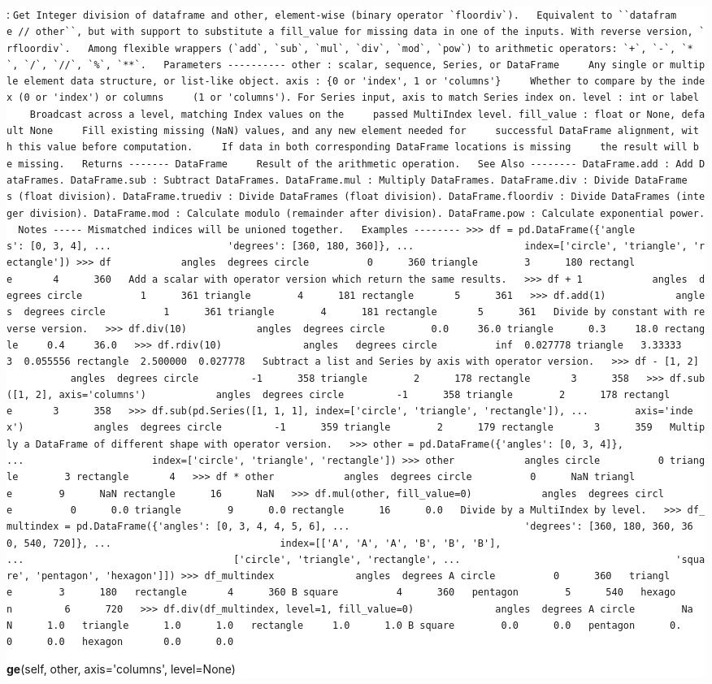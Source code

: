 :   ``` Get Integer division of dataframe and other, element-wise (binary operator `floordiv`).   Equivalent to ``dataframe // other``, but with support to substitute a fill_value for missing data in one of the inputs. With reverse version, `rfloordiv`.   Among flexible wrappers (`add`, `sub`, `mul`, `div`, `mod`, `pow`) to arithmetic operators: `+`, `-`, `*`, `/`, `//`, `%`, `**`.   Parameters ---------- other : scalar, sequence, Series, or DataFrame     Any single or multiple element data structure, or list-like object. axis : {0 or 'index', 1 or 'columns'}     Whether to compare by the index (0 or 'index') or columns     (1 or 'columns'). For Series input, axis to match Series index on. level : int or label     Broadcast across a level, matching Index values on the     passed MultiIndex level. fill_value : float or None, default None     Fill existing missing (NaN) values, and any new element needed for     successful DataFrame alignment, with this value before computation.     If data in both corresponding DataFrame locations is missing     the result will be missing.   Returns ------- DataFrame     Result of the arithmetic operation.   See Also -------- DataFrame.add : Add DataFrames. DataFrame.sub : Subtract DataFrames. DataFrame.mul : Multiply DataFrames. DataFrame.div : Divide DataFrames (float division). DataFrame.truediv : Divide DataFrames (float division). DataFrame.floordiv : Divide DataFrames (integer division). DataFrame.mod : Calculate modulo (remainder after division). DataFrame.pow : Calculate exponential power.   Notes ----- Mismatched indices will be unioned together.   Examples -------- >>> df = pd.DataFrame({'angles': [0, 3, 4], ...                    'degrees': [360, 180, 360]}, ...                   index=['circle', 'triangle', 'rectangle']) >>> df            angles  degrees circle          0      360 triangle        3      180 rectangle       4      360   Add a scalar with operator version which return the same results.   >>> df + 1            angles  degrees circle          1      361 triangle        4      181 rectangle       5      361   >>> df.add(1)            angles  degrees circle          1      361 triangle        4      181 rectangle       5      361   Divide by constant with reverse version.   >>> df.div(10)            angles  degrees circle        0.0     36.0 triangle      0.3     18.0 rectangle     0.4     36.0   >>> df.rdiv(10)              angles   degrees circle          inf  0.027778 triangle   3.333333  0.055556 rectangle  2.500000  0.027778   Subtract a list and Series by axis with operator version.   >>> df - [1, 2]            angles  degrees circle         -1      358 triangle        2      178 rectangle       3      358   >>> df.sub([1, 2], axis='columns')            angles  degrees circle         -1      358 triangle        2      178 rectangle       3      358   >>> df.sub(pd.Series([1, 1, 1], index=['circle', 'triangle', 'rectangle']), ...        axis='index')            angles  degrees circle         -1      359 triangle        2      179 rectangle       3      359   Multiply a DataFrame of different shape with operator version.   >>> other = pd.DataFrame({'angles': [0, 3, 4]}, ...                      index=['circle', 'triangle', 'rectangle']) >>> other            angles circle          0 triangle        3 rectangle       4   >>> df * other            angles  degrees circle          0      NaN triangle        9      NaN rectangle      16      NaN   >>> df.mul(other, fill_value=0)            angles  degrees circle          0      0.0 triangle        9      0.0 rectangle      16      0.0   Divide by a MultiIndex by level.   >>> df_multindex = pd.DataFrame({'angles': [0, 3, 4, 4, 5, 6], ...                              'degrees': [360, 180, 360, 360, 540, 720]}, ...                             index=[['A', 'A', 'A', 'B', 'B', 'B'], ...                                    ['circle', 'triangle', 'rectangle', ...                                     'square', 'pentagon', 'hexagon']]) >>> df_multindex              angles  degrees A circle          0      360   triangle        3      180   rectangle       4      360 B square          4      360   pentagon        5      540   hexagon         6      720   >>> df.div(df_multindex, level=1, fill_value=0)              angles  degrees A circle        NaN      1.0   triangle      1.0      1.0   rectangle     1.0      1.0 B square        0.0      0.0   pentagon      0.0      0.0   hexagon       0.0      0.0 ```

**ge**(self, other, axis='columns', level=None)